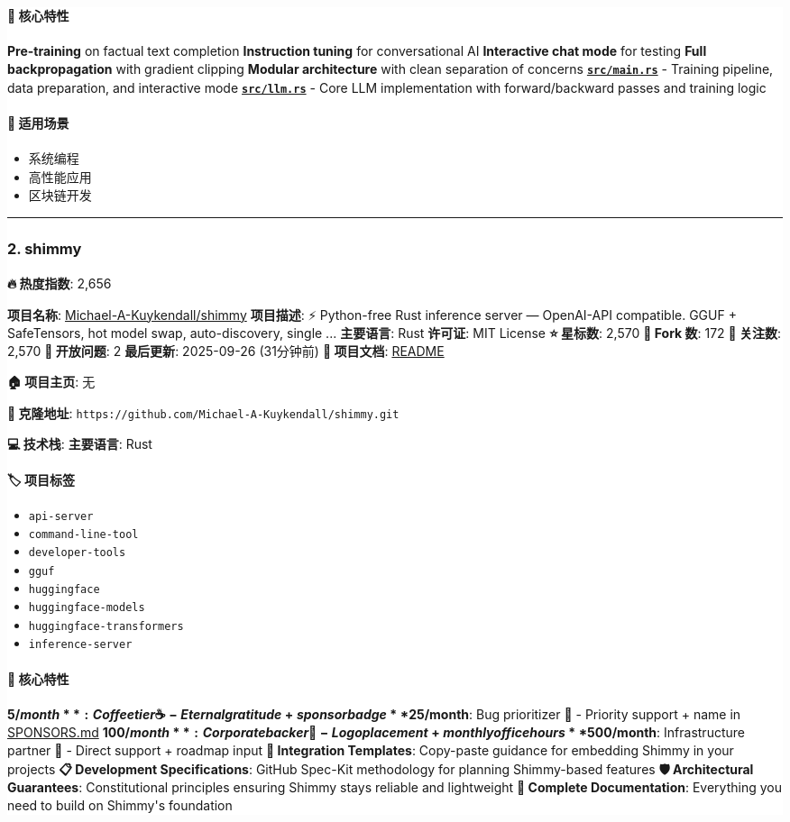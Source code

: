 #### 🎯 核心特性
**Pre-training** on factual text completion
**Instruction tuning** for conversational AI
**Interactive chat mode** for testing
**Full backpropagation** with gradient clipping
**Modular architecture** with clean separation of concerns
**[`src/main.rs`](src/main.rs)** - Training pipeline, data preparation, and interactive mode
**[`src/llm.rs`](src/llm.rs)** - Core LLM implementation with forward/backward passes and training logic

#### 🎨 适用场景
- 系统编程
- 高性能应用
- 区块链开发

---

### 2. shimmy

**🔥 热度指数**: 2,656

**项目名称**: [Michael-A-Kuykendall/shimmy](https://github.com/Michael-A-Kuykendall/shimmy)
**项目描述**: ⚡ Python-free Rust inference server — OpenAI-API compatible. GGUF + SafeTensors, hot model swap, auto-discovery, single ...
**主要语言**: Rust
**许可证**: MIT License
**⭐ 星标数**: 2,570
**🍴 Fork 数**: 172
**👀 关注数**: 2,570
**🐛 开放问题**: 2
**最后更新**: 2025-09-26 (31分钟前)
**📖 项目文档**: [README](3ziye-20250926-rust/2-shimmy-Readme.md)

**🏠 项目主页**: 无

**📂 克隆地址**: `https://github.com/Michael-A-Kuykendall/shimmy.git`

**💻 技术栈**: **主要语言**: Rust

#### 🏷️ 项目标签
- `api-server`
- `command-line-tool`
- `developer-tools`
- `gguf`
- `huggingface`
- `huggingface-models`
- `huggingface-transformers`
- `inference-server`

#### 🎯 核心特性
**$5/month**: Coffee tier ☕ - Eternal gratitude + sponsor badge
**$25/month**: Bug prioritizer 🐛 - Priority support + name in [SPONSORS.md](SPONSORS.md)
**$100/month**: Corporate backer 🏢 - Logo placement + monthly office hours
**$500/month**: Infrastructure partner 🚀 - Direct support + roadmap input
**🔧 Integration Templates**: Copy-paste guidance for embedding Shimmy in your projects
**📋 Development Specifications**: GitHub Spec-Kit methodology for planning Shimmy-based features
**🛡️ Architectural Guarantees**: Constitutional principles ensuring Shimmy stays reliable and lightweight
**📖 Complete Documentation**: Everything you need to build on Shimmy's foundation

